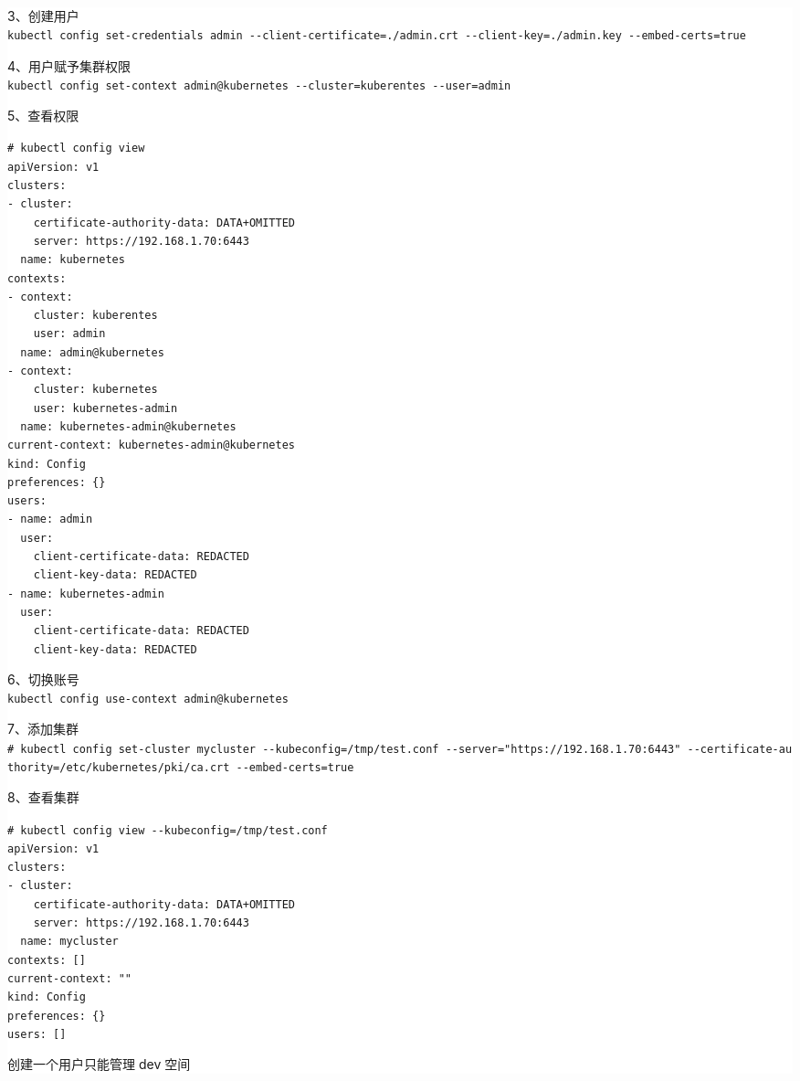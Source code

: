 3、创建用户  
``` kubectl config set-credentials admin --client-certificate=./admin.crt --client-key=./admin.key --embed-certs=true ```  

4、用户赋予集群权限  
``` kubectl config set-context admin@kubernetes --cluster=kuberentes --user=admin ```  

5、查看权限  
```
# kubectl config view
apiVersion: v1
clusters:
- cluster:
    certificate-authority-data: DATA+OMITTED
    server: https://192.168.1.70:6443
  name: kubernetes
contexts:
- context:
    cluster: kuberentes
    user: admin
  name: admin@kubernetes
- context:
    cluster: kubernetes
    user: kubernetes-admin
  name: kubernetes-admin@kubernetes
current-context: kubernetes-admin@kubernetes
kind: Config
preferences: {}
users:
- name: admin
  user:
    client-certificate-data: REDACTED
    client-key-data: REDACTED
- name: kubernetes-admin
  user:
    client-certificate-data: REDACTED
    client-key-data: REDACTED
```  

6、切换账号  
``` kubectl config use-context admin@kubernetes ```  

7、添加集群  
``` # kubectl config set-cluster mycluster --kubeconfig=/tmp/test.conf --server="https://192.168.1.70:6443" --certificate-authority=/etc/kubernetes/pki/ca.crt --embed-certs=true ```  

8、查看集群  
```
# kubectl config view --kubeconfig=/tmp/test.conf
apiVersion: v1
clusters:
- cluster:
    certificate-authority-data: DATA+OMITTED
    server: https://192.168.1.70:6443
  name: mycluster
contexts: []
current-context: ""
kind: Config
preferences: {}
users: []
```  

创建一个用户只能管理 dev 空间
```